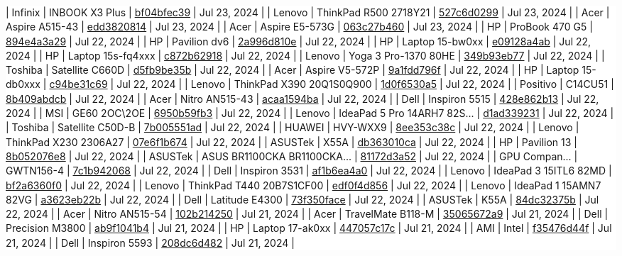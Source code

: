 | Infinix       | INBOOK X3 Plus              | [bf04bfec39](https://linux-hardware.org/?probe=bf04bfec39) | Jul 23, 2024 |
| Lenovo        | ThinkPad R500 2718Y21       | [527c6d0299](https://linux-hardware.org/?probe=527c6d0299) | Jul 23, 2024 |
| Acer          | Aspire A515-43              | [edd3820814](https://linux-hardware.org/?probe=edd3820814) | Jul 23, 2024 |
| Acer          | Aspire E5-573G              | [063c27b460](https://linux-hardware.org/?probe=063c27b460) | Jul 23, 2024 |
| HP            | ProBook 470 G5              | [894e4a3a29](https://linux-hardware.org/?probe=894e4a3a29) | Jul 22, 2024 |
| HP            | Pavilion dv6                | [2a996d810e](https://linux-hardware.org/?probe=2a996d810e) | Jul 22, 2024 |
| HP            | Laptop 15-bw0xx             | [e09128a4ab](https://linux-hardware.org/?probe=e09128a4ab) | Jul 22, 2024 |
| HP            | Laptop 15s-fq4xxx           | [c872b62918](https://linux-hardware.org/?probe=c872b62918) | Jul 22, 2024 |
| Lenovo        | Yoga 3 Pro-1370 80HE        | [349b93eb77](https://linux-hardware.org/?probe=349b93eb77) | Jul 22, 2024 |
| Toshiba       | Satellite C660D             | [d5fb9be35b](https://linux-hardware.org/?probe=d5fb9be35b) | Jul 22, 2024 |
| Acer          | Aspire V5-572P              | [9a1fdd796f](https://linux-hardware.org/?probe=9a1fdd796f) | Jul 22, 2024 |
| HP            | Laptop 15-db0xxx            | [c94be31c69](https://linux-hardware.org/?probe=c94be31c69) | Jul 22, 2024 |
| Lenovo        | ThinkPad X390 20Q1S0Q900    | [1d0f6530a5](https://linux-hardware.org/?probe=1d0f6530a5) | Jul 22, 2024 |
| Positivo      | C14CU51                     | [8b409abdcb](https://linux-hardware.org/?probe=8b409abdcb) | Jul 22, 2024 |
| Acer          | Nitro AN515-43              | [acaa1594ba](https://linux-hardware.org/?probe=acaa1594ba) | Jul 22, 2024 |
| Dell          | Inspiron 5515               | [428e862b13](https://linux-hardware.org/?probe=428e862b13) | Jul 22, 2024 |
| MSI           | GE60 2OC\2OE                | [6950b59fb3](https://linux-hardware.org/?probe=6950b59fb3) | Jul 22, 2024 |
| Lenovo        | IdeaPad 5 Pro 14ARH7 82S... | [d1ad339231](https://linux-hardware.org/?probe=d1ad339231) | Jul 22, 2024 |
| Toshiba       | Satellite C50D-B            | [7b005551ad](https://linux-hardware.org/?probe=7b005551ad) | Jul 22, 2024 |
| HUAWEI        | HVY-WXX9                    | [8ee353c38c](https://linux-hardware.org/?probe=8ee353c38c) | Jul 22, 2024 |
| Lenovo        | ThinkPad X230 2306A27       | [07e6f1b674](https://linux-hardware.org/?probe=07e6f1b674) | Jul 22, 2024 |
| ASUSTek       | X55A                        | [db363010ca](https://linux-hardware.org/?probe=db363010ca) | Jul 22, 2024 |
| HP            | Pavilion 13                 | [8b052076e8](https://linux-hardware.org/?probe=8b052076e8) | Jul 22, 2024 |
| ASUSTek       | ASUS BR1100CKA BR1100CKA... | [81172d3a52](https://linux-hardware.org/?probe=81172d3a52) | Jul 22, 2024 |
| GPU Compan... | GWTN156-4                   | [7c1b942068](https://linux-hardware.org/?probe=7c1b942068) | Jul 22, 2024 |
| Dell          | Inspiron 3531               | [af1b6ea4a0](https://linux-hardware.org/?probe=af1b6ea4a0) | Jul 22, 2024 |
| Lenovo        | IdeaPad 3 15ITL6 82MD       | [bf2a6360f0](https://linux-hardware.org/?probe=bf2a6360f0) | Jul 22, 2024 |
| Lenovo        | ThinkPad T440 20B7S1CF00    | [edf0f4d856](https://linux-hardware.org/?probe=edf0f4d856) | Jul 22, 2024 |
| Lenovo        | IdeaPad 1 15AMN7 82VG       | [a3623eb22b](https://linux-hardware.org/?probe=a3623eb22b) | Jul 22, 2024 |
| Dell          | Latitude E4300              | [73f350face](https://linux-hardware.org/?probe=73f350face) | Jul 22, 2024 |
| ASUSTek       | K55A                        | [84dc32375b](https://linux-hardware.org/?probe=84dc32375b) | Jul 22, 2024 |
| Acer          | Nitro AN515-54              | [102b214250](https://linux-hardware.org/?probe=102b214250) | Jul 21, 2024 |
| Acer          | TravelMate B118-M           | [35065672a9](https://linux-hardware.org/?probe=35065672a9) | Jul 21, 2024 |
| Dell          | Precision M3800             | [ab9f1041b4](https://linux-hardware.org/?probe=ab9f1041b4) | Jul 21, 2024 |
| HP            | Laptop 17-ak0xx             | [447057c17c](https://linux-hardware.org/?probe=447057c17c) | Jul 21, 2024 |
| AMI           | Intel                       | [f35476d44f](https://linux-hardware.org/?probe=f35476d44f) | Jul 21, 2024 |
| Dell          | Inspiron 5593               | [208dc6d482](https://linux-hardware.org/?probe=208dc6d482) | Jul 21, 2024 |